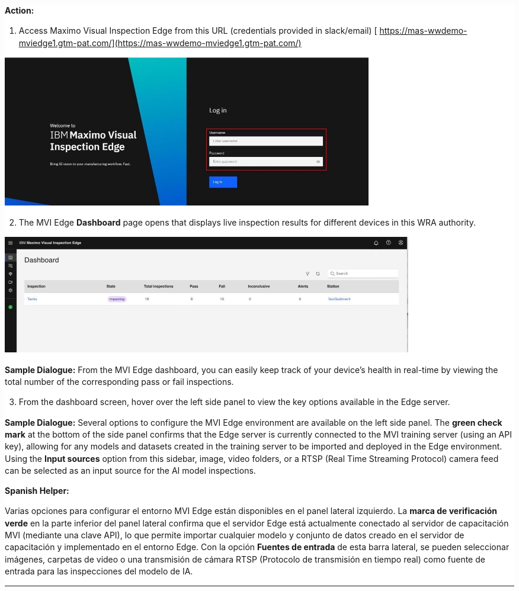 
**Action:**

1. Access Maximo Visual Inspection Edge from this URL (credentials provided in slack/email) [ https://mas-wwdemo-mviedge1.gtm-pat.com/](https://mas-wwdemo-mviedge1.gtm-pat.com/)

![](_attachments/mvi.3b2f35bd-3c7a-437d-a3d2-793494ca3b8c.016.jpeg)

2. The MVI Edge **Dashboard** page opens that displays live inspection results for different devices in this WRA authority.

![](_attachments/mvi.3b2f35bd-3c7a-437d-a3d2-793494ca3b8c.017.jpeg)

**Sample Dialogue:** From the MVI Edge dashboard, you can easily keep track of your device’s health in real-time by viewing the total number of the corresponding pass or fail inspections.

3. From the dashboard screen, hover over the left side panel to view the key options available in the Edge server.

**Sample Dialogue:** Several options to configure the MVI Edge environment are available on the left side panel. The **green check mark** at the bottom of the side panel confirms that the Edge server is currently connected to the MVI training server (using an API key), allowing for any models and datasets created in the training server to be imported and deployed in the Edge environment. Using the **Input sources** option from this sidebar, image, video folders, or a RTSP (Real Time Streaming Protocol) camera feed can be selected as an input source for the AI model inspections.

**Spanish Helper:**

Varias opciones para configurar el entorno MVI Edge están disponibles en el panel lateral izquierdo. La **marca de verificación verde** en la parte inferior del panel lateral confirma que el servidor Edge está actualmente conectado al servidor de capacitación MVI (mediante una clave API), lo que permite importar cualquier modelo y conjunto de datos creado en el servidor de capacitación y implementado en el entorno Edge. Con la opción **Fuentes de entrada** de esta barra lateral, se pueden seleccionar imágenes, carpetas de video o una transmisión de cámara RTSP (Protocolo de transmisión en tiempo real) como fuente de entrada para las inspecciones del modelo de IA.

---